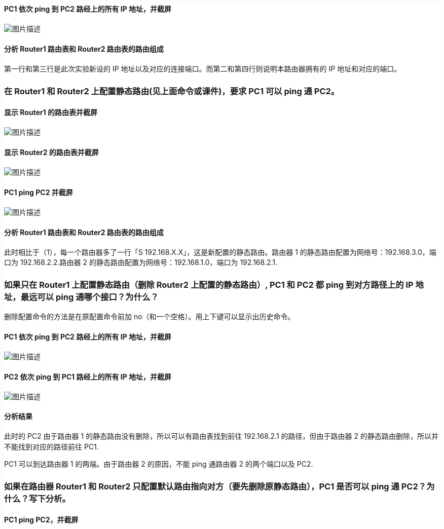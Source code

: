 #### PC1 依次 ping 到 PC2 路经上的所有 IP 地址，并截屏

![图片描述](https://cdn.jsdelivr.net/gh/wu-kan/blog-image/2019/2019-05-05-3.jpg)

#### 分析 Router1 路由表和 Router2 路由表的路由组成

第一行和第三行是此次实验新设的 IP 地址以及对应的连接端口。而第二和第四行则说明本路由器拥有的 IP 地址和对应的端口。

### 在 Router1 和 Router2 上配置静态路由(见上面命令或课件)，要求 PC1 可以 ping 通 PC2。

#### 显示 Router1 的路由表并截屏

![图片描述](https://cdn.jsdelivr.net/gh/wu-kan/blog-image/2019/2019-05-05-4.jpg)

#### 显示 Router2 的路由表并截屏

![图片描述](https://cdn.jsdelivr.net/gh/wu-kan/blog-image/2019/2019-05-05-5.jpg)

#### PC1 ping PC2 并截屏

![图片描述](https://cdn.jsdelivr.net/gh/wu-kan/blog-image/2019/2019-05-05-6.jpg)

#### 分析 Router1 路由表和 Router2 路由表的路由组成

此时相比于（1），每一个路由器多了一行「S 192.168.X.X」，这是新配置的静态路由。路由器 1 的静态路由配置为网络号：192.168.3.0，端口为 192.168.2.2.路由器 2 的静态路由配置为网络号：192.168.1.0，端口为 192.168.2.1.

### 如果只在 Router1 上配置静态路由（删除 Router2 上配置的静态路由）, PC1 和 PC2 都 ping 到对方路径上的 IP 地址，最远可以 ping 通哪个接口？为什么？

删除配置命令的方法是在原配置命令前加 no（和一个空格）。用上下键可以显示出历史命令。

#### PC1 依次 ping 到 PC2 路经上的所有 IP 地址，并截屏

![图片描述](https://cdn.jsdelivr.net/gh/wu-kan/blog-image/2019/2019-05-05-7.jpg)

#### PC2 依次 ping 到 PC1 路经上的所有 IP 地址，并截屏

![图片描述](/puclic/image/2019-05-05-8.jpg)

#### 分析结果

此时的 PC2 由于路由器 1 的静态路由没有删除，所以可以有路由表找到前往 192.168.2.1 的路径，但由于路由器 2 的静态路由删除，所以并不能找到对应的路径前往 PC1.

PC1 可以到达路由器 1 的两端。由于路由器 2 的原因，不能 ping 通路由器 2 的两个端口以及 PC2.

### 如果在路由器 Router1 和 Router2 只配置默认路由指向对方（要先删除原静态路由），PC1 是否可以 ping 通 PC2？为什么？写下分析。

#### PC1 ping PC2，并截屏
